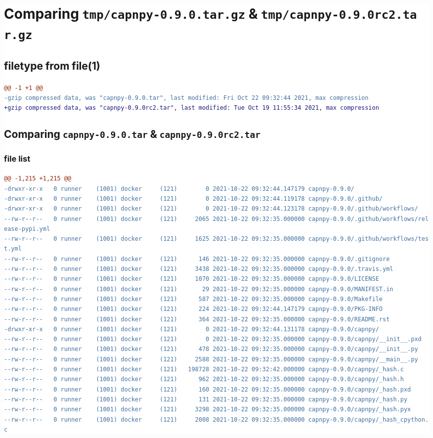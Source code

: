 # Comparing `tmp/capnpy-0.9.0.tar.gz` & `tmp/capnpy-0.9.0rc2.tar.gz`

## filetype from file(1)

```diff
@@ -1 +1 @@
-gzip compressed data, was "capnpy-0.9.0.tar", last modified: Fri Oct 22 09:32:44 2021, max compression
+gzip compressed data, was "capnpy-0.9.0rc2.tar", last modified: Tue Oct 19 11:55:34 2021, max compression
```

## Comparing `capnpy-0.9.0.tar` & `capnpy-0.9.0rc2.tar`

### file list

```diff
@@ -1,215 +1,215 @@
-drwxr-xr-x   0 runner    (1001) docker     (121)        0 2021-10-22 09:32:44.147179 capnpy-0.9.0/
-drwxr-xr-x   0 runner    (1001) docker     (121)        0 2021-10-22 09:32:44.119178 capnpy-0.9.0/.github/
-drwxr-xr-x   0 runner    (1001) docker     (121)        0 2021-10-22 09:32:44.123178 capnpy-0.9.0/.github/workflows/
--rw-r--r--   0 runner    (1001) docker     (121)     2065 2021-10-22 09:32:35.000000 capnpy-0.9.0/.github/workflows/release-pypi.yml
--rw-r--r--   0 runner    (1001) docker     (121)     1625 2021-10-22 09:32:35.000000 capnpy-0.9.0/.github/workflows/test.yml
--rw-r--r--   0 runner    (1001) docker     (121)      146 2021-10-22 09:32:35.000000 capnpy-0.9.0/.gitignore
--rw-r--r--   0 runner    (1001) docker     (121)     3438 2021-10-22 09:32:35.000000 capnpy-0.9.0/.travis.yml
--rw-r--r--   0 runner    (1001) docker     (121)     1070 2021-10-22 09:32:35.000000 capnpy-0.9.0/LICENSE
--rw-r--r--   0 runner    (1001) docker     (121)       29 2021-10-22 09:32:35.000000 capnpy-0.9.0/MANIFEST.in
--rw-r--r--   0 runner    (1001) docker     (121)      587 2021-10-22 09:32:35.000000 capnpy-0.9.0/Makefile
--rw-r--r--   0 runner    (1001) docker     (121)      224 2021-10-22 09:32:44.147179 capnpy-0.9.0/PKG-INFO
--rw-r--r--   0 runner    (1001) docker     (121)      364 2021-10-22 09:32:35.000000 capnpy-0.9.0/README.rst
-drwxr-xr-x   0 runner    (1001) docker     (121)        0 2021-10-22 09:32:44.131178 capnpy-0.9.0/capnpy/
--rw-r--r--   0 runner    (1001) docker     (121)        0 2021-10-22 09:32:35.000000 capnpy-0.9.0/capnpy/__init__.pxd
--rw-r--r--   0 runner    (1001) docker     (121)      478 2021-10-22 09:32:35.000000 capnpy-0.9.0/capnpy/__init__.py
--rw-r--r--   0 runner    (1001) docker     (121)     2588 2021-10-22 09:32:35.000000 capnpy-0.9.0/capnpy/__main__.py
--rw-r--r--   0 runner    (1001) docker     (121)   198728 2021-10-22 09:32:42.000000 capnpy-0.9.0/capnpy/_hash.c
--rw-r--r--   0 runner    (1001) docker     (121)      962 2021-10-22 09:32:35.000000 capnpy-0.9.0/capnpy/_hash.h
--rw-r--r--   0 runner    (1001) docker     (121)      160 2021-10-22 09:32:35.000000 capnpy-0.9.0/capnpy/_hash.pxd
--rw-r--r--   0 runner    (1001) docker     (121)      131 2021-10-22 09:32:35.000000 capnpy-0.9.0/capnpy/_hash.py
--rw-r--r--   0 runner    (1001) docker     (121)     3298 2021-10-22 09:32:35.000000 capnpy-0.9.0/capnpy/_hash.pyx
--rw-r--r--   0 runner    (1001) docker     (121)     2008 2021-10-22 09:32:35.000000 capnpy-0.9.0/capnpy/_hash_cpython.c
```